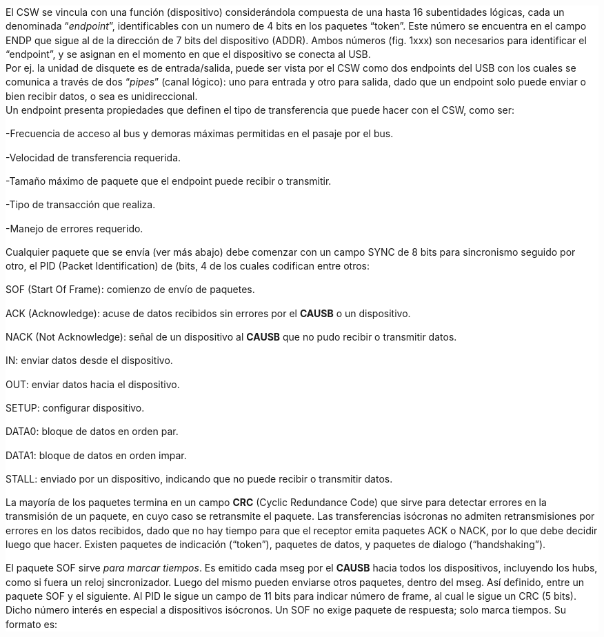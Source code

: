 El CSW se vincula con una función (dispositivo) considerándola compuesta de una hasta 16 subentidades lógicas, cada un denominada “*endpoint*”, identificables con un numero de 4 bits en los paquetes “token”. Este número se encuentra en el campo ENDP que sigue al de la dirección de 7 bits del dispositivo (ADDR). Ambos números (fig. 1xxx) son necesarios para identificar el “endpoint”, y se asignan en el momento en que el dispositivo se conecta al USB.  
Por ej. la unidad de disquete es de entrada/salida, puede ser vista por el CSW como dos endpoints del USB con los cuales se comunica a través de dos “*pipes*” (canal lógico): uno para entrada y otro para salida, dado que un endpoint solo puede enviar o bien recibir datos, o sea es unidireccional.  
Un endpoint presenta propiedades que definen el tipo de transferencia que puede hacer con el CSW, como ser:

-Frecuencia de acceso al bus y demoras máximas permitidas en el pasaje por el bus.

-Velocidad de transferencia requerida.

-Tamaño máximo de paquete que el endpoint puede recibir o transmitir.

-Tipo de transacción que realiza.

-Manejo de errores requerido.

Cualquier paquete que se envía (ver más abajo) debe comenzar con un campo SYNC de 8 bits para sincronismo seguido por otro, el PID (Packet Identification) de (bits, 4 de los cuales codifican entre otros: 

SOF (Start Of Frame): comienzo de envío de paquetes.

ACK (Acknowledge): acuse de datos recibidos sin errores por el **CAUSB** o un dispositivo. 

NACK (Not Acknowledge): señal de un dispositivo al **CAUSB** que no pudo recibir o transmitir datos.

IN: enviar datos desde el dispositivo.

OUT: enviar datos hacia el dispositivo.

SETUP: configurar dispositivo.

DATA0: bloque de datos en orden par.

DATA1: bloque de datos en orden impar.

STALL: enviado por un dispositivo, indicando que no puede recibir o transmitir datos.

La mayoría de los paquetes termina en un campo **CRC** (Cyclic Redundance Code) que sirve para detectar errores en la transmisión de un paquete, en cuyo caso se retransmite el paquete.
Las transferencias isócronas no admiten retransmisiones por errores en los datos recibidos, dado que no hay tiempo para que el receptor emita paquetes ACK o NACK, por lo que debe decidir luego que hacer. Existen paquetes de indicación (“token”), paquetes de datos, y paquetes de dialogo (“handshaking”).

El paquete SOF sirve *para marcar tiempos*. Es emitido cada mseg por el **CAUSB** hacia todos los dispositivos, incluyendo los hubs, como si fuera un reloj sincronizador. Luego del mismo pueden enviarse otros paquetes, dentro del mseg.  Así definido, entre un paquete SOF y el siguiente. Al PID le sigue un campo de 11 bits para indicar número de frame, al cual le sigue un CRC (5 bits). 
Dicho número interés en especial a dispositivos isócronos. Un SOF no exige paquete de respuesta; solo marca tiempos. Su formato es:  


